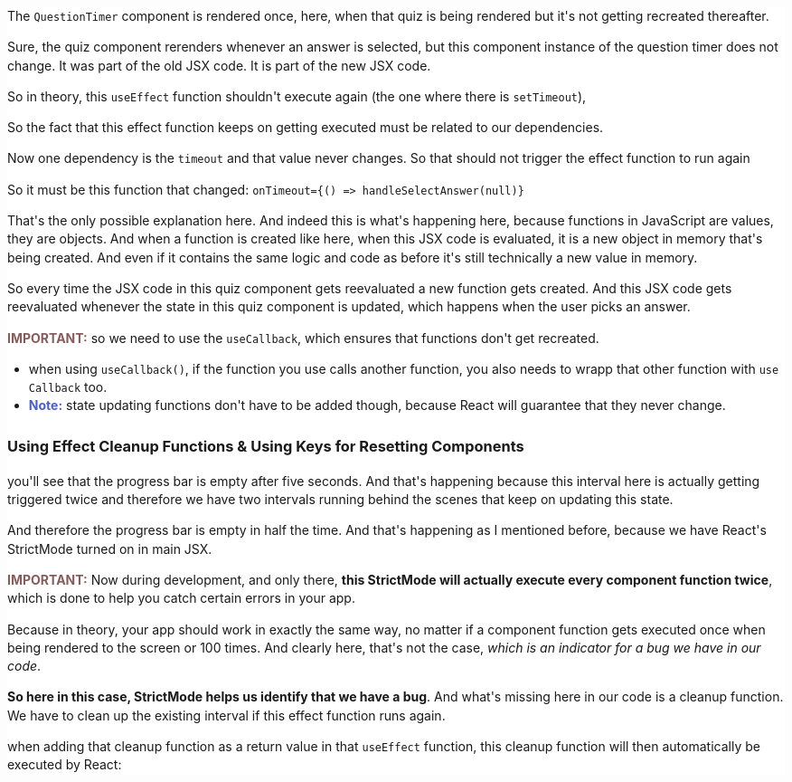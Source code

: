The `QuestionTimer` component is rendered once, here, when that quiz is being rendered but it's not getting recreated thereafter.

Sure, the quiz component rerenders whenever an answer is selected, but this component instance of the question timer does not change. It was part of the old JSX code. It is part of the new JSX code.

So in theory, this `useEffect` function shouldn't execute again (the one where there is `setTimeout`),

So the fact that this effect function keeps on getting executed must be related to our dependencies.

Now one dependency is the `timeout` and that value never changes. So that should not trigger the effect function to run again

So it must be this function that changed: `onTimeout={() => handleSelectAnswer(null)}`

That's the only possible explanation here. And indeed this is what's happening here, because functions in JavaScript are values, they are objects. And when a function is created like here, when this JSX code is evaluated, it is a new object in memory that's being created. And even if it contains the same logic and code as before it's still technically a new value in memory.

So every time the JSX code in this quiz component gets reevaluated a new function gets created. And this JSX code gets reevaluated whenever the state in this quiz component is updated, which happens when the user picks an answer.

**<span style='color: #875c5c'>IMPORTANT:** so we need to use the `useCallback`, which ensures that functions don't get recreated.

- when using `useCallback()`, if the function you use calls another function, you also needs to wrapp that other function with `useCallback` too.
- **<span style='color: #495fcb'> Note:** state updating functions don't have to be added though, because React will guarantee that they never change.

### Using Effect Cleanup Functions & Using Keys for Resetting Components

you'll see that the progress bar is empty after five seconds. And that's happening because this interval here is actually getting triggered twice and therefore we have two intervals running behind the scenes that keep on updating this state.

And therefore the progress bar is empty in half the time. And that's happening as I mentioned before, because we have React's StrictMode turned on in main JSX.

**<span style='color: #875c5c'>IMPORTANT:** Now during development, and only there, **this StrictMode will actually execute every component function twice**, which is done to help you catch certain errors in your app.

Because in theory, your app should work in exactly the same way, no matter if a component function gets executed once when being rendered to the screen or 100 times. And clearly here, that's not the case, *which is an indicator for a bug we have in our code*.

**So here in this case, StrictMode helps us identify that we have a bug**. And what's missing here in our code is a cleanup function. We have to clean up the existing interval if this effect function runs again.

when adding that cleanup function as a return value in that `useEffect` function, this cleanup function will then automatically be executed by React:
